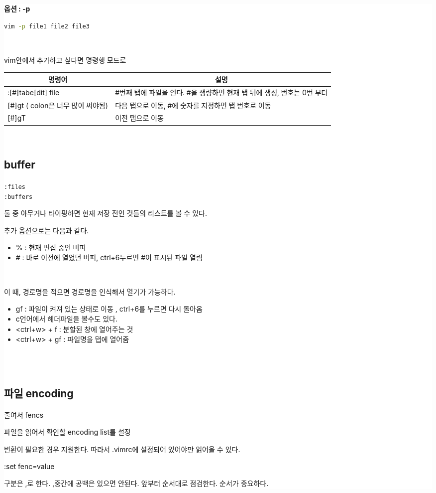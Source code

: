 **옵션 : -p**

```bash
vim -p file1 file2 file3
```

<br>

vim안에서 추가하고 싶다면 명령행 모드로

| 명령어 | 설명 |
| --- | --- |
| :[#]tabe[dit] file | #번째 탭에 파일을 연다. #을 생량하면 현재 탭 뒤에 생성, 번호는 0번 부터 |
| [#]gt ( colon은 너무 많이 써야됨) | 다음 탭으로 이동, #에 숫자를 지정하면 탭 번호로 이동 |
| [#]gT | 이전 탭으로 이동 |


<br>

## buffer

```bash
:files 
:buffers 
```

둘 중 아무거나 타이핑하면 현재 저장 전인 것들의 리스트를 볼 수 있다.

추가 옵션으로는 다음과 같다.

- % : 현재 편집 중인 버퍼
- \# : 바로 이전에 열었던 버퍼, ctrl+6누르면 #이 표시된 파일 열림

<br>

이 때, 경로명을 적으면 경로명을 인식해서 열기가 가능하다.

- gf : 파일이 켜져 있는 상태로 이동 , ctrl+6를 누르면 다시 돌아옴
- c언어에서 헤더파일을 볼수도 있다. 
- <ctrl+w> + f : 분할된 창에 열어주는 것
- <ctrl+w> + gf : 파일명을 탭에 열어줌

<br>

<br>

## 파일 encoding

줄여서 fencs

파일을 읽어서 확인할 encoding list를 설정

변환이 필요한 경우 지원한다. 따라서 .vimrc에 설정되어 있어야만 읽어올 수 있다.

:set fenc=value 

구분은 ,로 한다. ,중간에 공백은 있으면 안된다. 앞부터 순서대로 점검한다. 순서가 중요하다.

